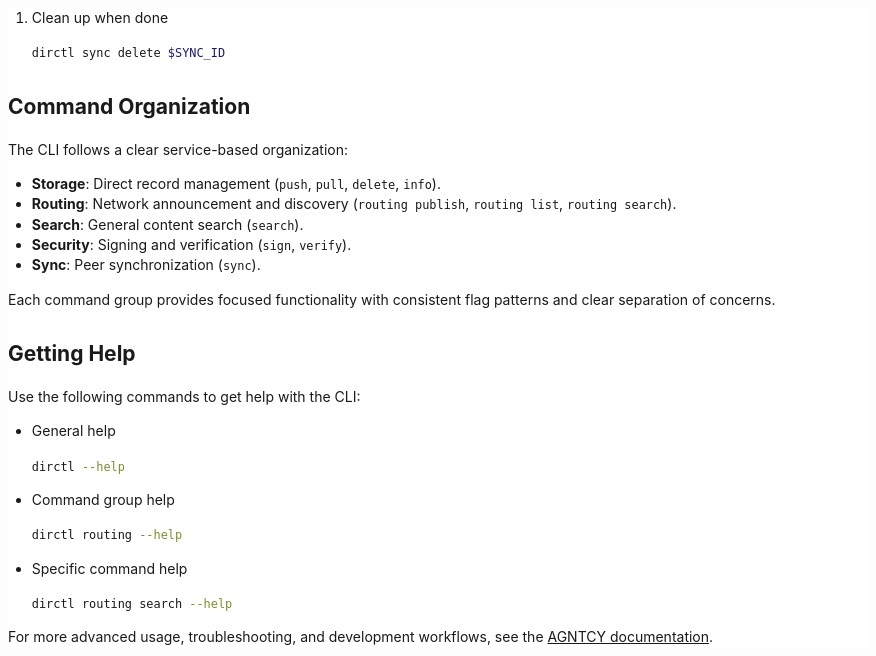 1. Clean up when done

    ```bash
    dirctl sync delete $SYNC_ID
    ```

## Command Organization

The CLI follows a clear service-based organization:

- **Storage**: Direct record management (`push`, `pull`, `delete`, `info`).
- **Routing**: Network announcement and discovery (`routing publish`, `routing list`, `routing search`).
- **Search**: General content search (`search`).
- **Security**: Signing and verification (`sign`, `verify`).
- **Sync**: Peer synchronization (`sync`).

Each command group provides focused functionality with consistent flag patterns and clear separation of concerns.

## Getting Help

Use the following commands to get help with the CLI:

- General help
    ```bash
    dirctl --help
    ```

- Command group help
    ```bash
    dirctl routing --help
    ```

- Specific command help
    ```bash
    dirctl routing search --help
    ```

For more advanced usage, troubleshooting, and development workflows, see the [AGNTCY documentation](https://docs.agntcy.org/dir/).
